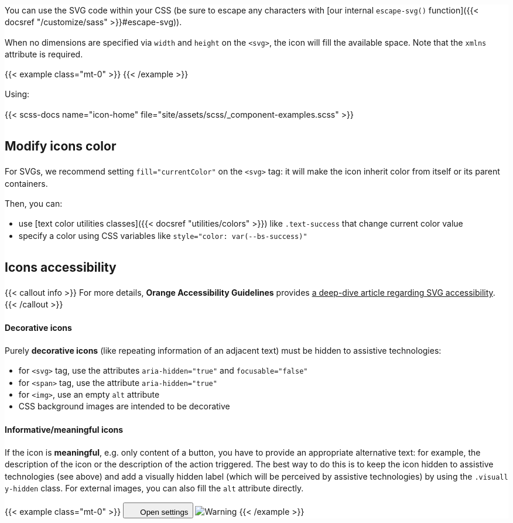 You can use the SVG code within your CSS (be sure to escape any characters with [our internal `escape-svg()` function]({{< docsref "/customize/sass" >}}#escape-svg)).

When no dimensions are specified via `width` and `height` on the `<svg>`, the icon will fill the available space.
Note that the `xmlns` attribute is required.

{{< example class="mt-0" >}}
<span class="icon-home"></span>
{{< /example >}}

Using:

{{< scss-docs name="icon-home" file="site/assets/scss/_component-examples.scss" >}}

## Modify icons color

For SVGs, we recommend setting `fill="currentColor"` on the `<svg>` tag: it will make the icon inherit color from itself or its parent containers.

Then, you can:
- use [text color utilities classes]({{< docsref "utilities/colors" >}}) like `.text-success` that change current color value
- specify a color using CSS variables like `style="color: var(--bs-success)"`

## Icons accessibility

{{< callout info >}}
For more details, **Orange Accessibility Guidelines** provides [a deep-dive article regarding SVG accessibility](https://a11y-guidelines.orange.com/en/articles/accessible-svg/).
{{< /callout >}}

#### Decorative icons
Purely **decorative icons** (like repeating information of an adjacent text) must be hidden to assistive technologies:
- for `<svg>` tag, use the attributes `aria-hidden="true"` and `focusable="false"`
- for `<span>` tag, use the attribute `aria-hidden="true"`
- for `<img>`, use an empty `alt` attribute
- CSS background images are intended to be decorative

#### Informative/meaningful icons
If the icon is **meaningful**, e.g. only content of a button, you have to provide an appropriate alternative text: for example, the description of the icon or the description of the action triggered.
The best way to do this is to keep the icon hidden to assistive technologies (see above) and add a visually hidden label (which will be perceived by assistive technologies) by using the `.visually-hidden` class.
For external images, you can also fill the `alt` attribute directly.

{{< example class="mt-0" >}}
<button type="button" class="btn btn-icon btn-outline-secondary">
  <svg width="1.25rem" height="1.25rem" fill="currentColor" aria-hidden="true" focusable="false">
    <use xlink:href="/docs/{{< param docs_version >}}/assets/img/boosted-sprite.svg#settings"/>
  </svg>
  <span class="visually-hidden">Open settings</span>
</button>
<img src="/docs/{{< param docs_version >}}/assets/img/boosted-warning.svg" alt="Warning" width="32" height="32">
{{< /example >}}
